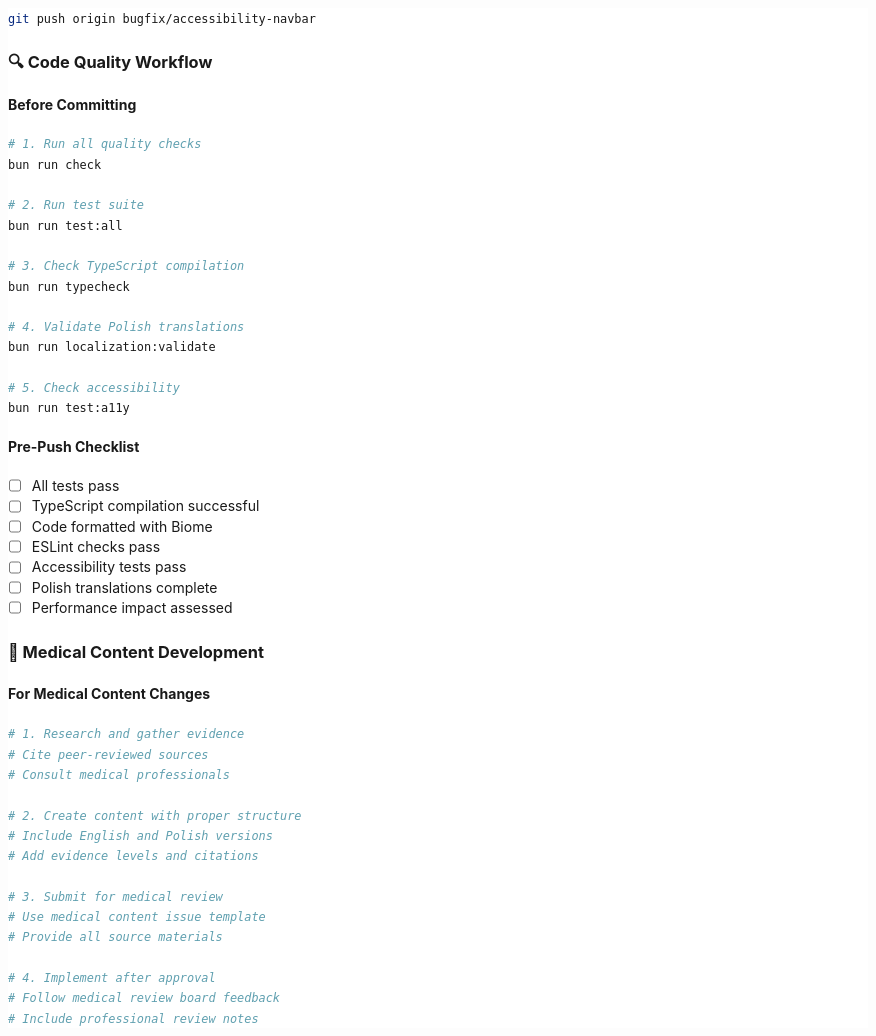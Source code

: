 ```bash
git push origin bugfix/accessibility-navbar
```

### 🔍 Code Quality Workflow

#### Before Committing
```bash
# 1. Run all quality checks
bun run check

# 2. Run test suite
bun run test:all

# 3. Check TypeScript compilation
bun run typecheck

# 4. Validate Polish translations
bun run localization:validate

# 5. Check accessibility
bun run test:a11y
```

#### Pre-Push Checklist
- [ ] All tests pass
- [ ] TypeScript compilation successful
- [ ] Code formatted with Biome
- [ ] ESLint checks pass
- [ ] Accessibility tests pass
- [ ] Polish translations complete
- [ ] Performance impact assessed

### 🏥 Medical Content Development

#### For Medical Content Changes
```bash
# 1. Research and gather evidence
# Cite peer-reviewed sources
# Consult medical professionals

# 2. Create content with proper structure
# Include English and Polish versions
# Add evidence levels and citations

# 3. Submit for medical review
# Use medical content issue template
# Provide all source materials

# 4. Implement after approval
# Follow medical review board feedback
# Include professional review notes
```
